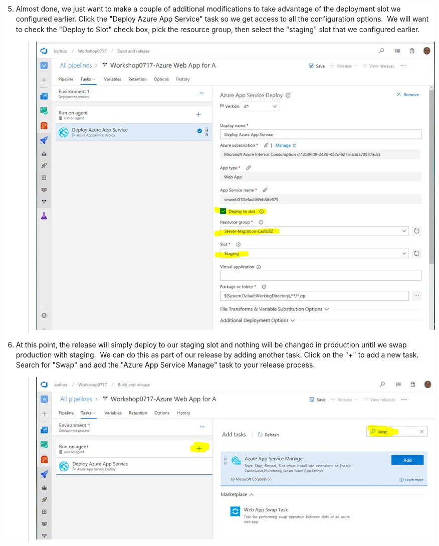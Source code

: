 5. Almost done, we just want to make a couple of additional modifications to take advantage of the deployment slot we configured earlier. Click the "Deploy Azure App Service" task so we get access to all the configuration options.  We will want to check the "Deploy to Slot" check box, pick the resource group, then select the "staging" slot that we configured earlier.

    > ![Deploy Azure App Service](./media/image94.jpeg)

6. At this point, the release will simply deploy to our staging slot and nothing will be changed in production until we swap production with staging.  We can do this as part of our release by adding another task. Click on the "+" to add a new task.  Search for "Swap" and add the "Azure App Service Manage" task to your release process.

    > ![Add Azure App Service Manage Task](./media/image95.jpeg)
